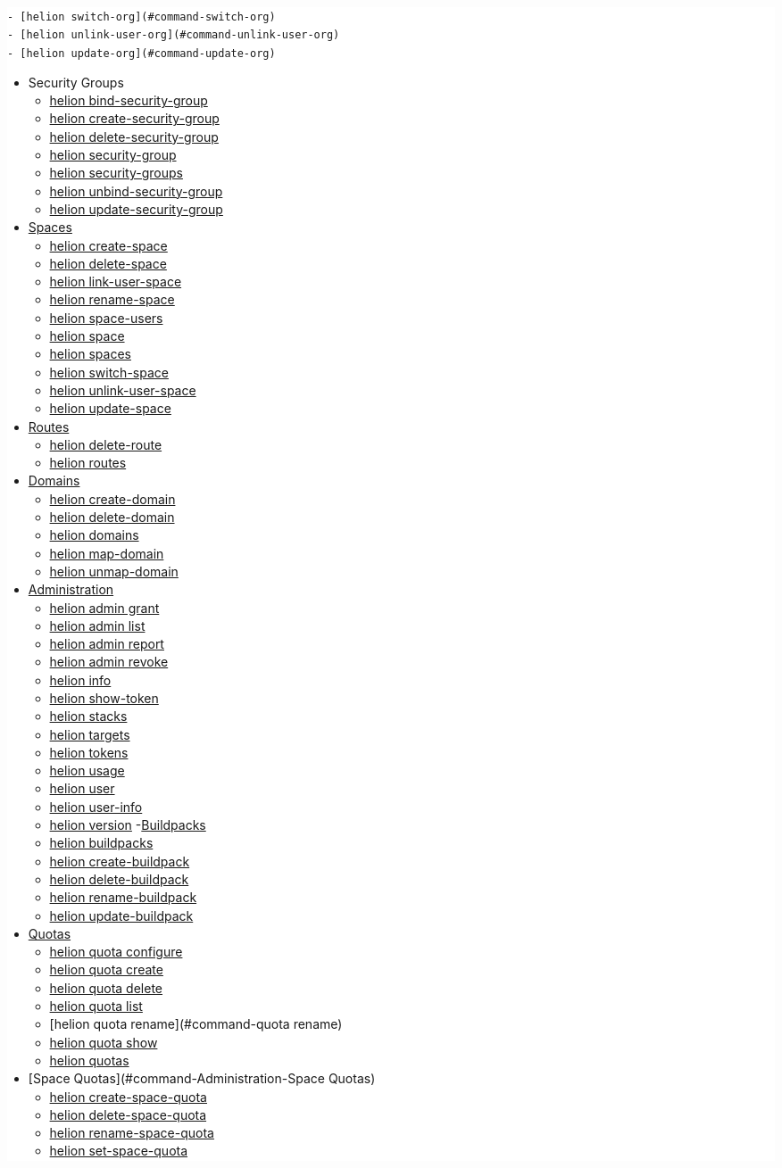	- [helion switch-org](#command-switch-org)
	- [helion unlink-user-org](#command-unlink-user-org)
	- [helion update-org](#command-update-org)
- Security Groups 
	- [helion bind-security-group](#command-bind-security-group)
	- [helion create-security-group](#command-create-security-group)
	- [helion delete-security-group](#command-delete-security-group)
	- [helion security-group](#command-security-group)
	- [helion security-groups](#command-security-groups)
	- [helion unbind-security-group](#command-unbind-security-group)
	- [helion update-security-group](#command-update-security-group)
- [Spaces](#spaces)
	- [helion create-space](#command-create-space)
	- [helion delete-space](#command-delete-space)
	- [helion link-user-space](#command-link-user-space)
	- [helion rename-space](#command-rename-space)
	- [helion space-users](#command-space-users)
	- [helion space](#command-space)	
	- [helion spaces](#command-spaces)
	- [helion switch-space](#command-switch-space)
	- [helion unlink-user-space](#command-unlink-user-space)
	- [helion update-space ](#command-update-space)
- [Routes](#routes)
 	- [helion delete-route](#command-delete-route)
	- [helion routes](#command-routes)
- [Domains](#domains)
	- [helion create-domain](#command-create-domain)
	- [helion delete-domain](#command-delete-domain)
	- [helion domains](#command-domains)
	- [helion map-domain](#command-map-domain)
	- [helion unmap-domain](#command-unmap-domain)
- [Administration](#administration)
 	- [helion admin grant](#command-admin-grant)
	- [helion admin list](#command-admin-list)
	- [helion admin report](#command-admin-report)
	- [helion admin revoke](#command-admin-revoke)
	- [helion info](#command-info)
	- [helion show-token](#command-show-token)
	- [helion stacks](#command-stacks)
	- [helion targets](#command-targets)
	- [helion tokens](#command-tokens)
	- [helion usage](#command-usage)
	- [helion user](#command-user)
	- [helion user-info](#command-user-info)
	- [helion version](#command-version)
-[Buildpacks](#command-Administration-Buildpacks) 
	- [helion buildpacks](#command-buildpacks)
	- [helion create-buildpack](#command-create-buildpack)
	- [helion delete-buildpack](#command-delete-buildpack)
	- [helion rename-buildpack](#command-rename-buildpack)
	- [helion update-buildpack](#command-update-buildpack)
- [Quotas](#command-Administration-Quotas)
	- [helion quota configure](#command-quota-configure)
	- [helion quota create](#command-quota-create)
	- [helion quota delete](#command-quota-delete)
	- [helion quota list](#command-quota-list)
	- [helion quota rename](#command-quota rename)
	- [helion quota show](#command-quota-show)
	- [helion quotas](#command-quotas)
- [Space Quotas](#command-Administration-Space Quotas)
	- [helion create-space-quota](#command-create-space-quota)
	- [helion delete-space-quota](#command-delete-space-quota)
	- [helion rename-space-quota](#command-rename-space-quota)
	- [helion set-space-quota](#command-set-space-quota)